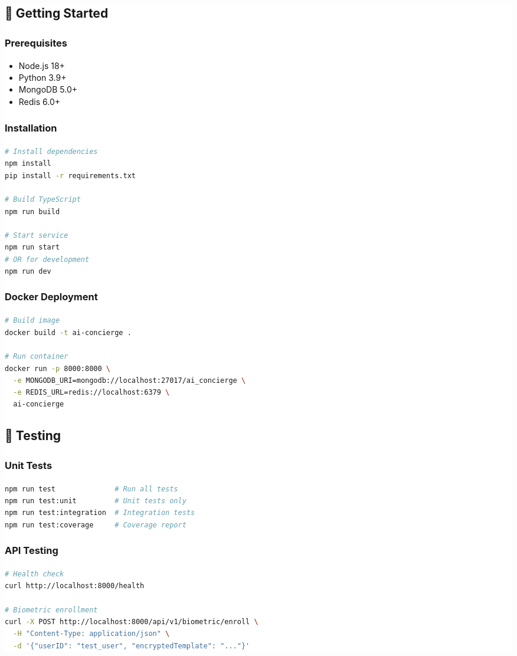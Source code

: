 ## 🚀 Getting Started

### Prerequisites
- Node.js 18+
- Python 3.9+
- MongoDB 5.0+
- Redis 6.0+

### Installation
```bash
# Install dependencies
npm install
pip install -r requirements.txt

# Build TypeScript
npm run build

# Start service
npm run start
# OR for development
npm run dev
```

### Docker Deployment
```bash
# Build image
docker build -t ai-concierge .

# Run container
docker run -p 8000:8000 \
  -e MONGODB_URI=mongodb://localhost:27017/ai_concierge \
  -e REDIS_URL=redis://localhost:6379 \
  ai-concierge
```

## 🧪 Testing

### Unit Tests
```bash
npm run test              # Run all tests
npm run test:unit         # Unit tests only
npm run test:integration  # Integration tests
npm run test:coverage     # Coverage report
```

### API Testing
```bash
# Health check
curl http://localhost:8000/health

# Biometric enrollment
curl -X POST http://localhost:8000/api/v1/biometric/enroll \
  -H "Content-Type: application/json" \
  -d '{"userID": "test_user", "encryptedTemplate": "..."}'
```
